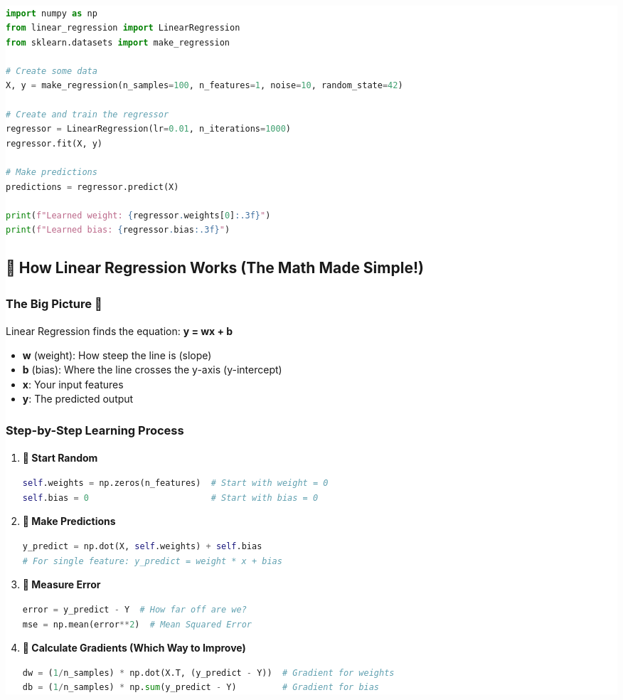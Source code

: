 ```python
import numpy as np
from linear_regression import LinearRegression
from sklearn.datasets import make_regression

# Create some data
X, y = make_regression(n_samples=100, n_features=1, noise=10, random_state=42)

# Create and train the regressor
regressor = LinearRegression(lr=0.01, n_iterations=1000)
regressor.fit(X, y)

# Make predictions
predictions = regressor.predict(X)

print(f"Learned weight: {regressor.weights[0]:.3f}")
print(f"Learned bias: {regressor.bias:.3f}")
```

## 🧠 How Linear Regression Works (The Math Made Simple!)

### The Big Picture 🎯

Linear Regression finds the equation: **y = wx + b**
- **w** (weight): How steep the line is (slope)
- **b** (bias): Where the line crosses the y-axis (y-intercept)
- **x**: Your input features
- **y**: The predicted output

### Step-by-Step Learning Process

1. **🎲 Start Random**
   ```python
   self.weights = np.zeros(n_features)  # Start with weight = 0
   self.bias = 0                        # Start with bias = 0
   ```

2. **🔮 Make Predictions**
   ```python
   y_predict = np.dot(X, self.weights) + self.bias
   # For single feature: y_predict = weight * x + bias
   ```

3. **📏 Measure Error**
   ```python
   error = y_predict - Y  # How far off are we?
   mse = np.mean(error**2)  # Mean Squared Error
   ```

4. **📐 Calculate Gradients (Which Way to Improve)**
   ```python
   dw = (1/n_samples) * np.dot(X.T, (y_predict - Y))  # Gradient for weights
   db = (1/n_samples) * np.sum(y_predict - Y)         # Gradient for bias
   ```
